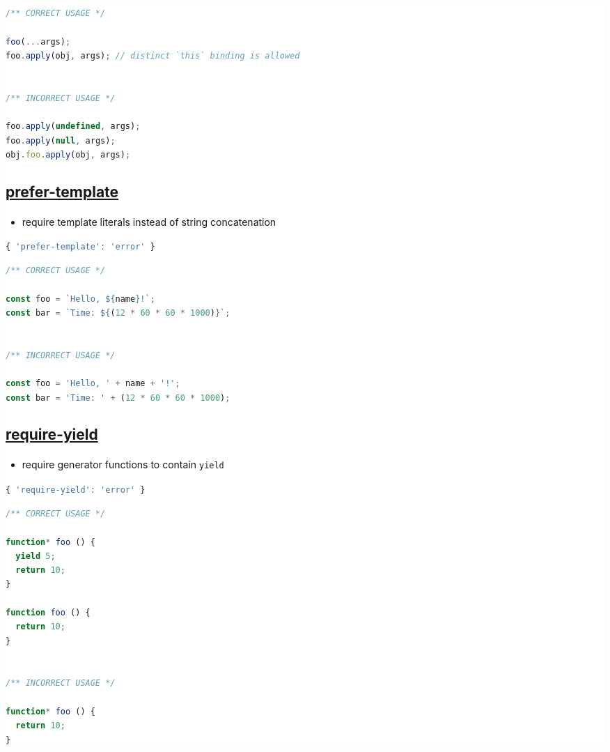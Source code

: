 ``````javascript
/** CORRECT USAGE */

foo(...args);
foo.apply(obj, args); // distinct `this` binding is allowed


/** INCORRECT USAGE */

foo.apply(undefined, args);
foo.apply(null, args);
obj.foo.apply(obj, args);
``````



## [prefer-template](http://eslint.org/docs/rules/prefer-template)

- require template literals instead of string concatenation

``````javascript
{ 'prefer-template': 'error' }
``````

``````javascript
/** CORRECT USAGE */

const foo = `Hello, ${name}!`;
const bar = `Time: ${(12 * 60 * 60 * 1000)}`;


/** INCORRECT USAGE */

const foo = 'Hello, ' + name + '!';
const bar = 'Time: ' + (12 * 60 * 60 * 1000);
``````



## [require-yield](http://eslint.org/docs/rules/require-yield)

- require generator functions to contain `yield`

``````javascript
{ 'require-yield': 'error' }
``````

``````javascript
/** CORRECT USAGE */

function* foo () {
  yield 5;
  return 10;
}

function foo () {
  return 10;
}


/** INCORRECT USAGE */

function* foo () {
  return 10;
}
``````
